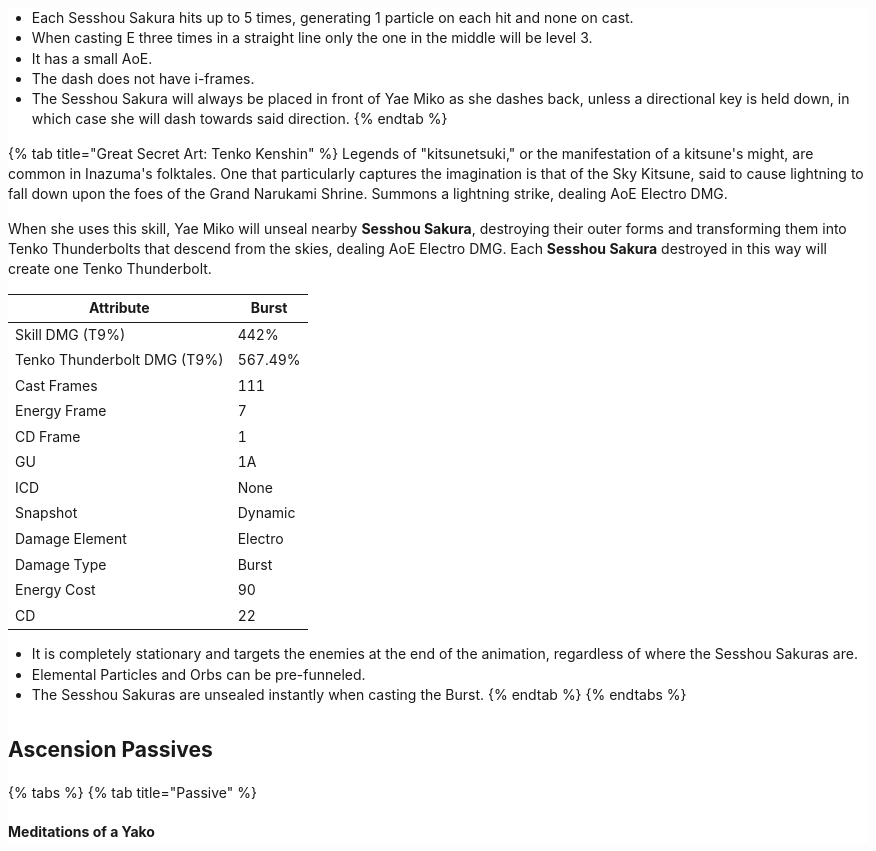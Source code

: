 * Each Sesshou Sakura hits up to 5 times, generating 1 particle on each hit and none on cast.
* When casting E three times in a straight line only the one in the middle will be level 3.
* It has a small AoE.
* The dash does not have i-frames.
* The Sesshou Sakura will always be placed in front of Yae Miko as she dashes back, unless a directional key is held down, in which case she will dash towards said direction.
{% endtab %}

{% tab title="Great Secret Art: Tenko Kenshin" %}
Legends of "kitsunetsuki," or the manifestation of a kitsune's might, are common in Inazuma's folktales. One that particularly captures the imagination is that of the Sky Kitsune, said to cause lightning to fall down upon the foes of the Grand Narukami Shrine. Summons a lightning strike, dealing AoE Electro DMG.

When she uses this skill, Yae Miko will unseal nearby **Sesshou Sakura**, destroying their outer forms and transforming them into Tenko Thunderbolts that descend from the skies, dealing AoE Electro DMG. Each **Sesshou Sakura** destroyed in this way will create one Tenko Thunderbolt.

| Attribute                   | Burst   |
| --------------------------- | ------- |
| Skill DMG (T9%)             | 442%    |
| Tenko Thunderbolt DMG (T9%) | 567.49% |
| Cast Frames                 | 111     |
| Energy Frame                | 7       |
| CD Frame                    | 1       |
| GU                          | 1A      |
| ICD                         | None    |
| Snapshot                    | Dynamic |
| Damage Element              | Electro |
| Damage Type                 | Burst   |
| Energy Cost                 | 90      |
| CD                          | 22      |

* It is completely stationary and targets the enemies at the end of the animation, regardless of where the Sesshou Sakuras are.
* Elemental Particles and Orbs can be pre-funneled.
* The Sesshou Sakuras are unsealed instantly when casting the Burst.
{% endtab %}
{% endtabs %}

## **Ascension Passives**

{% tabs %}
{% tab title="Passive" %}
#### **Meditations of a Yako**
